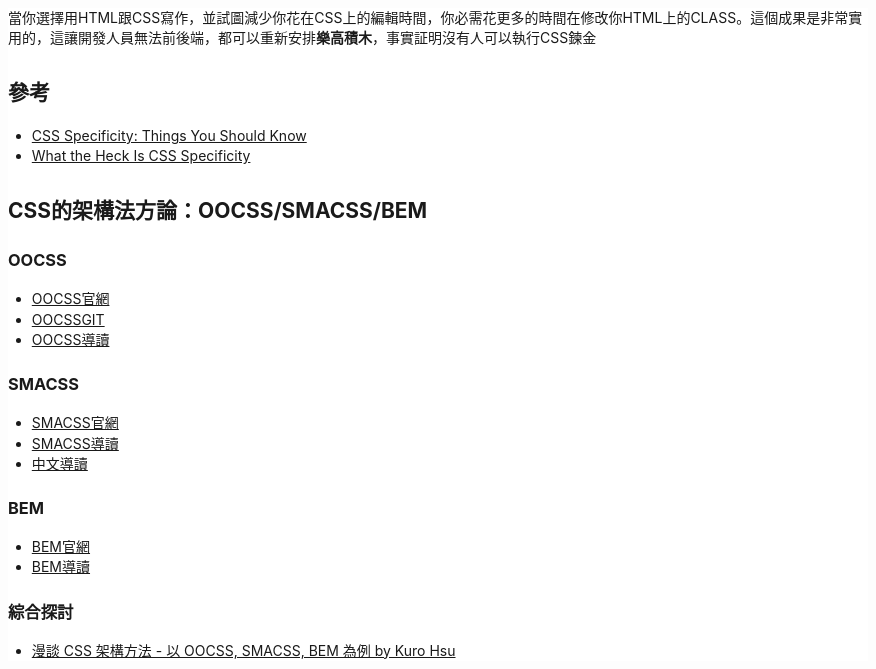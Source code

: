 當你選擇用HTML跟CSS寫作，並試圖減少你花在CSS上的編輯時間，你必需花更多的時間在修改你HTML上的CLASS。這個成果是非常實用的，這讓開發人員無法前後端，都可以重新安排**樂高積木**，事實証明沒有人可以執行CSS鍊金



## 參考

- [CSS Specificity: Things You Should Know ](http://www.smashingmagazine.com/2007/07/27/css-specificity-things-you-should-know/)
- [What the Heck Is CSS Specificity](http://designshack.net/articles/css/what-the-heck-is-css-specificity/)

## CSS的架構法方論：OOCSS/SMACSS/BEM

### OOCSS 
- [OOCSS官網](http://oocss.org/) 
- [OOCSSGIT](https://github.com/stubbornella/oocss/wiki) 
- [OOCSS導讀](http://www.stubbornella.org/content/2010/06/25/the-media-object-saves-hundreds-of-lines-of-code/) 

### SMACSS
- [SMACSS官網](http://smacss.com/book/)
- [SMACSS導讀](http://www.smashingmagazine.com/2012/04/20/decoupling-html-from-css/)  
- [中文導讀]( http://csspod.com/decoupling-html-from-css/)

### BEM
- [BEM官網](http://bem.info/)
- [BEM導讀](http://www.integralist.co.uk/posts/maintainable-css-with-bem/)

### 綜合探討

- [漫談 CSS 架構方法 - 以 OOCSS, SMACSS, BEM 為例 by Kuro Hsu](http://www.slideshare.net/kurotanshi/css-oocss-smacss-bem)
